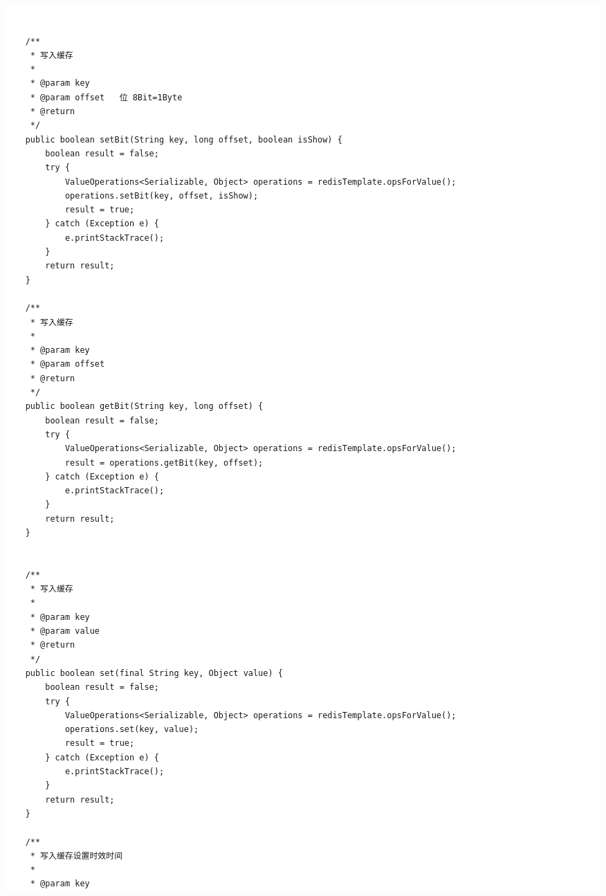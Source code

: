 ```


    /**
     * 写入缓存
     *
     * @param key
     * @param offset   位 8Bit=1Byte
     * @return
     */
    public boolean setBit(String key, long offset, boolean isShow) {
        boolean result = false;
        try {
            ValueOperations<Serializable, Object> operations = redisTemplate.opsForValue();
            operations.setBit(key, offset, isShow);
            result = true;
        } catch (Exception e) {
            e.printStackTrace();
        }
        return result;
    }

    /**
     * 写入缓存
     *
     * @param key
     * @param offset
     * @return
     */
    public boolean getBit(String key, long offset) {
        boolean result = false;
        try {
            ValueOperations<Serializable, Object> operations = redisTemplate.opsForValue();
            result = operations.getBit(key, offset);
        } catch (Exception e) {
            e.printStackTrace();
        }
        return result;
    }


    /**
     * 写入缓存
     *
     * @param key
     * @param value
     * @return
     */
    public boolean set(final String key, Object value) {
        boolean result = false;
        try {
            ValueOperations<Serializable, Object> operations = redisTemplate.opsForValue();
            operations.set(key, value);
            result = true;
        } catch (Exception e) {
            e.printStackTrace();
        }
        return result;
    }

    /**
     * 写入缓存设置时效时间
     *
     * @param key
```